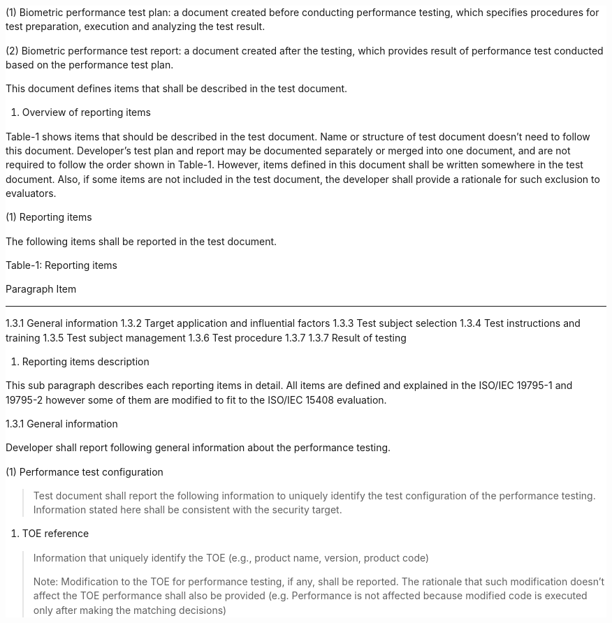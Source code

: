 (1) Biometric performance test plan: a document created before
    conducting performance testing, which specifies procedures for test
    preparation, execution and analyzing the test result.

(2) Biometric performance test report: a document created after the
    testing, which provides result of performance test conducted based
    on the performance test plan.

This document defines items that shall be described in the test
document.

1.  Overview of reporting items

Table-1 shows items that should be described in the test document. Name
or structure of test document doesn’t need to follow this document.
Developer’s test plan and report may be documented separately or merged
into one document, and are not required to follow the order shown in
Table-1. However, items defined in this document shall be written
somewhere in the test document. Also, if some items are not included in
the test document, the developer shall provide a rationale for such
exclusion to evaluators.

\(1) Reporting items

The following items shall be reported in the test document.

Table-1: Reporting items

  Paragraph   Item
  ----------- --------------------------------------------
  1.3.1       General information
  1.3.2       Target application and influential factors
  1.3.3       Test subject selection
  1.3.4       Test instructions and training
  1.3.5       Test subject management
  1.3.6       Test procedure
  1.3.7       1.3.7 Result of testing

1.  Reporting items description

This sub paragraph describes each reporting items in detail. All items
are defined and explained in the ISO/IEC 19795-1 and 19795-2 however
some of them are modified to fit to the ISO/IEC 15408 evaluation.

1.3.1 General information

Developer shall report following general information about the
performance testing.

(1) Performance test configuration

> Test document shall report the following information to uniquely
> identify the test configuration of the performance testing.
> Information stated here shall be consistent with the security target.

1.  TOE reference

> Information that uniquely identify the TOE (e.g., product name,
> version, product code)
>
> Note: Modification to the TOE for performance testing, if any, shall
> be reported. The rationale that such modification doesn’t affect the
> TOE performance shall also be provided (e.g. Performance is not
> affected because modified code is executed only after making the
> matching decisions)
